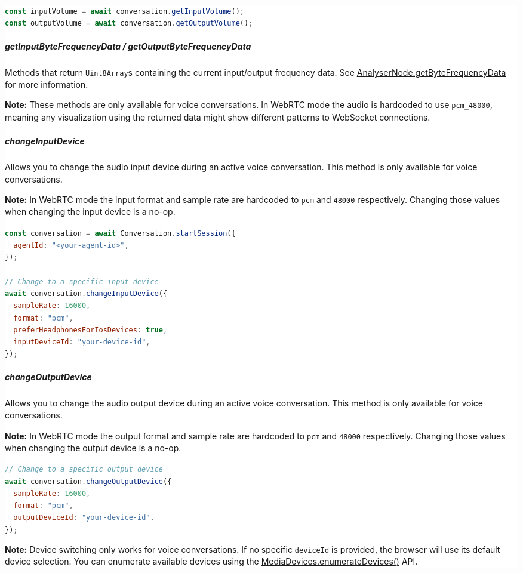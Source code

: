 ```js
const inputVolume = await conversation.getInputVolume();
const outputVolume = await conversation.getOutputVolume();
```

##### getInputByteFrequencyData / getOutputByteFrequencyData

Methods that return `Uint8Array`s containing the current input/output frequency data. See [AnalyserNode.getByteFrequencyData](https://developer.mozilla.org/en-US/docs/Web/API/AnalyserNode/getByteFrequencyData) for more information.

**Note:** These methods are only available for voice conversations. In WebRTC mode the audio is hardcoded to use `pcm_48000`, meaning any visualization using the returned data might show different patterns to WebSocket connections.

##### changeInputDevice

Allows you to change the audio input device during an active voice conversation. This method is only available for voice conversations.

**Note:** In WebRTC mode the input format and sample rate are hardcoded to `pcm` and `48000` respectively. Changing those values when changing the input device is a no-op.

```js
const conversation = await Conversation.startSession({
  agentId: "<your-agent-id>",
});

// Change to a specific input device
await conversation.changeInputDevice({
  sampleRate: 16000,
  format: "pcm",
  preferHeadphonesForIosDevices: true,
  inputDeviceId: "your-device-id",
});
```

##### changeOutputDevice

Allows you to change the audio output device during an active voice conversation. This method is only available for voice conversations.

**Note:** In WebRTC mode the output format and sample rate are hardcoded to `pcm` and `48000` respectively. Changing those values when changing the output device is a no-op.

```js
// Change to a specific output device
await conversation.changeOutputDevice({
  sampleRate: 16000,
  format: "pcm",
  outputDeviceId: "your-device-id",
});
```

**Note:** Device switching only works for voice conversations. If no specific `deviceId` is provided, the browser will use its default device selection. You can enumerate available devices using the [MediaDevices.enumerateDevices()](https://developer.mozilla.org/en-US/docs/Web/API/MediaDevices/enumerateDevices) API.
